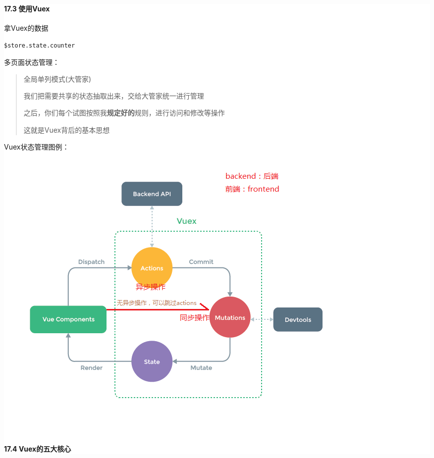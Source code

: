 

#### 17.3 使用Vuex

拿Vuex的数据

```
$store.state.counter
```



多页面状态管理：

> 全局单列模式(大管家)
>
> 我们把需要共享的状态抽取出来，交给大管家统一进行管理
>
> 之后，你们每个试图按照我**规定好的**规则，进行访问和修改等操作
>
> 这就是Vuex背后的基本思想

Vuex状态管理图例：

![](images/vuex.png)



#### 17.4 Vuex的五大核心

